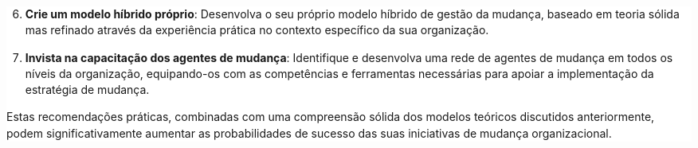 6. **Crie um modelo híbrido próprio**: Desenvolva o seu próprio modelo híbrido de gestão da mudança, baseado em teoria sólida mas refinado através da experiência prática no contexto específico da sua organização.

7. **Invista na capacitação dos agentes de mudança**: Identifique e desenvolva uma rede de agentes de mudança em todos os níveis da organização, equipando-os com as competências e ferramentas necessárias para apoiar a implementação da estratégia de mudança.

Estas recomendações práticas, combinadas com uma compreensão sólida dos modelos teóricos discutidos anteriormente, podem significativamente aumentar as probabilidades de sucesso das suas iniciativas de mudança organizacional.
